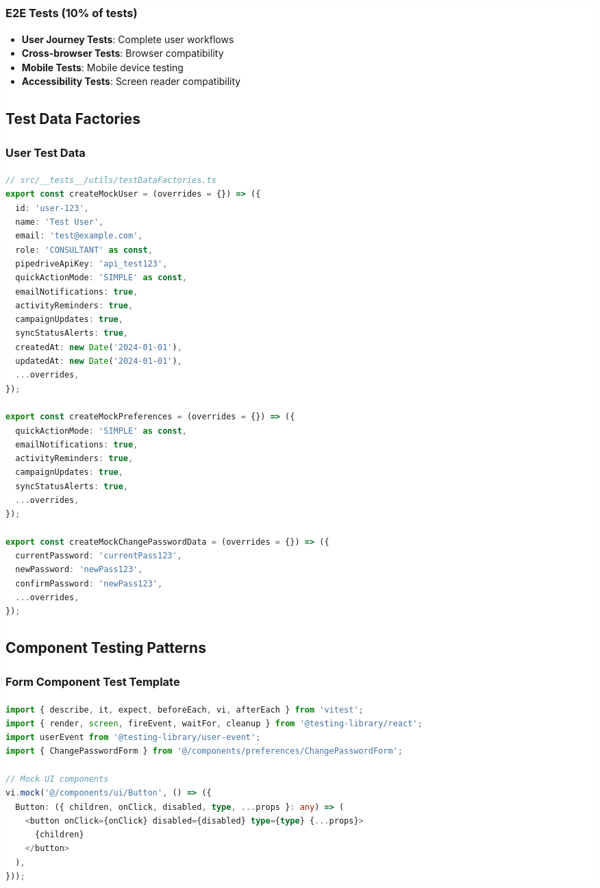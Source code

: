 ### E2E Tests (10% of tests)
- **User Journey Tests**: Complete user workflows
- **Cross-browser Tests**: Browser compatibility
- **Mobile Tests**: Mobile device testing
- **Accessibility Tests**: Screen reader compatibility

## Test Data Factories

### User Test Data
```typescript
// src/__tests__/utils/testDataFactories.ts
export const createMockUser = (overrides = {}) => ({
  id: 'user-123',
  name: 'Test User',
  email: 'test@example.com',
  role: 'CONSULTANT' as const,
  pipedriveApiKey: 'api_test123',
  quickActionMode: 'SIMPLE' as const,
  emailNotifications: true,
  activityReminders: true,
  campaignUpdates: true,
  syncStatusAlerts: true,
  createdAt: new Date('2024-01-01'),
  updatedAt: new Date('2024-01-01'),
  ...overrides,
});

export const createMockPreferences = (overrides = {}) => ({
  quickActionMode: 'SIMPLE' as const,
  emailNotifications: true,
  activityReminders: true,
  campaignUpdates: true,
  syncStatusAlerts: true,
  ...overrides,
});

export const createMockChangePasswordData = (overrides = {}) => ({
  currentPassword: 'currentPass123',
  newPassword: 'newPass123',
  confirmPassword: 'newPass123',
  ...overrides,
});
```

## Component Testing Patterns

### Form Component Test Template
```typescript
import { describe, it, expect, beforeEach, vi, afterEach } from 'vitest';
import { render, screen, fireEvent, waitFor, cleanup } from '@testing-library/react';
import userEvent from '@testing-library/user-event';
import { ChangePasswordForm } from '@/components/preferences/ChangePasswordForm';

// Mock UI components
vi.mock('@/components/ui/Button', () => ({
  Button: ({ children, onClick, disabled, type, ...props }: any) => (
    <button onClick={onClick} disabled={disabled} type={type} {...props}>
      {children}
    </button>
  ),
}));

```